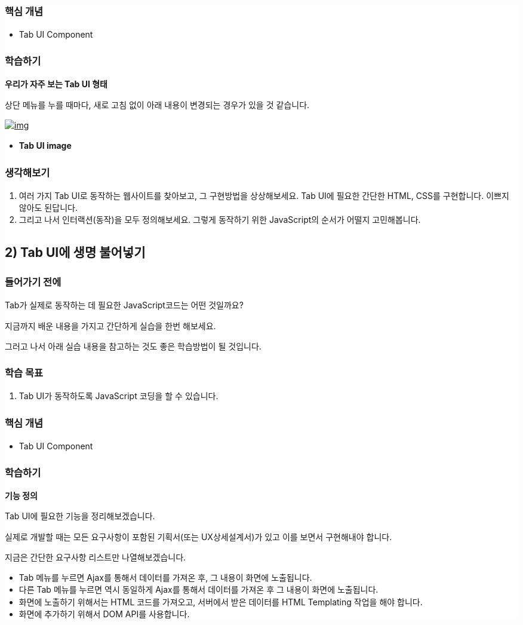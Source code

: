 ### **핵심 개념**

- Tab UI Component

### **학습하기**



**우리가 자주 보는 Tab UI 형태**

상단 메뉴를 누를 때마다, 새로 고침 없이 아래 내용이 변경되는 경우가 있을 것 같습니다.

[![img](https://cphinf.pstatic.net/mooc/20180207_26/1517992864436V3FGa_PNG/3-6-1_Tab_UI_image.png?type=w760)](https://www.edwith.org/boostcourse-web/lecture/16771/#)

- **Tab UI image**

### **생각해보기**

1. 여러 가지 Tab UI로 동작하는 웹사이트를 찾아보고, 그 구현방법을 상상해보세요. Tab UI에 필요한 간단한 HTML, CSS를 구현합니다. 이쁘지 않아도 된답니다.
2. 그리고 나서 인터랙션(동작)을 모두 정의해보세요. 그렇게 동작하기 위한 JavaScript의 순서가 어떨지 고민해봅니다. 



## 2) Tab UI에 생명 불어넣기

### **들어가기 전에**

Tab가 실제로 동작하는 데 필요한 JavaScript코드는 어떤 것일까요?

지금까지 배운 내용을 가지고 간단하게 실습을 한번 해보세요.

그러고 나서 아래 실습 내용을 참고하는 것도 좋은 학습방법이 될 것입니다.

### **학습 목표**

1. Tab UI가 동작하도록 JavaScript 코딩을 할 수 있습니다.

### **핵심 개념**

- Tab UI Component

### **학습하기**



**기능 정의**

Tab UI에 필요한 기능을 정리해보겠습니다.

실제로 개발할 때는 모든 요구사항이 포함된 기획서(또는 UX상세설계서)가 있고 이를 보면서 구현해내야 합니다. 

지금은 간단한 요구사항 리스트만 나열해보겠습니다.

- Tab 메뉴를 누르면 Ajax를 통해서 데이터를 가져온 후, 그 내용이 화면에 노출됩니다.
- 다른 Tab 메뉴를 누르면 역시 동일하게 Ajax를 통해서 데이터를 가져온 후 그 내용이 화면에 노출됩니다.
- 화면에 노출하기 위해서는 HTML 코드를 가져오고, 서버에서 받은 데이터를 HTML Templating 작업을 해야 합니다.
- 화면에 추가하기 위해서 DOM API를 사용합니다.
